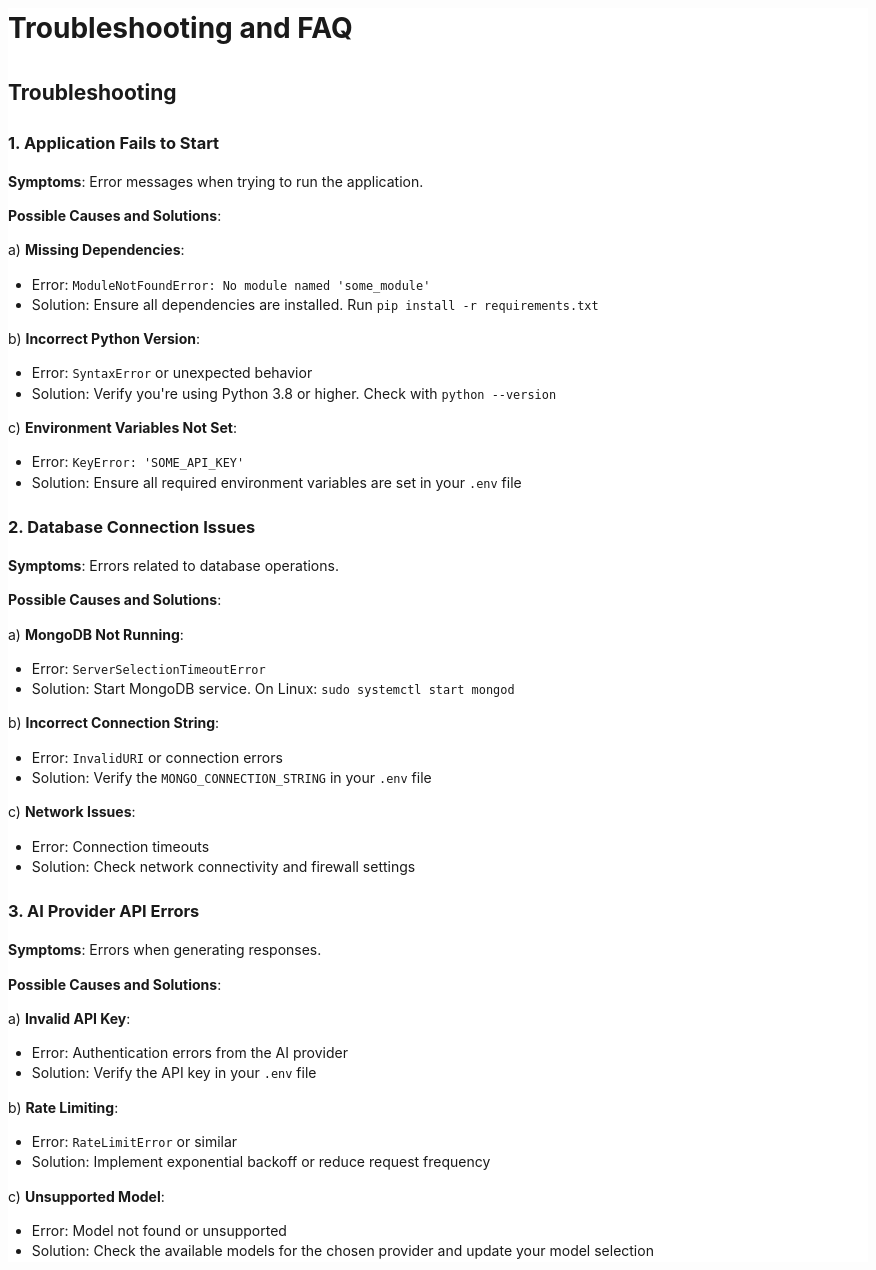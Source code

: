 # Troubleshooting and FAQ

## Troubleshooting

### 1. Application Fails to Start

**Symptoms**: Error messages when trying to run the application.

**Possible Causes and Solutions**:

a) **Missing Dependencies**:
   - Error: `ModuleNotFoundError: No module named 'some_module'`
   - Solution: Ensure all dependencies are installed. Run `pip install -r requirements.txt`

b) **Incorrect Python Version**:
   - Error: `SyntaxError` or unexpected behavior
   - Solution: Verify you're using Python 3.8 or higher. Check with `python --version`

c) **Environment Variables Not Set**:
   - Error: `KeyError: 'SOME_API_KEY'`
   - Solution: Ensure all required environment variables are set in your `.env` file

### 2. Database Connection Issues

**Symptoms**: Errors related to database operations.

**Possible Causes and Solutions**:

a) **MongoDB Not Running**:
   - Error: `ServerSelectionTimeoutError`
   - Solution: Start MongoDB service. On Linux: `sudo systemctl start mongod`

b) **Incorrect Connection String**:
   - Error: `InvalidURI` or connection errors
   - Solution: Verify the `MONGO_CONNECTION_STRING` in your `.env` file

c) **Network Issues**:
   - Error: Connection timeouts
   - Solution: Check network connectivity and firewall settings

### 3. AI Provider API Errors

**Symptoms**: Errors when generating responses.

**Possible Causes and Solutions**:

a) **Invalid API Key**:
   - Error: Authentication errors from the AI provider
   - Solution: Verify the API key in your `.env` file

b) **Rate Limiting**:
   - Error: `RateLimitError` or similar
   - Solution: Implement exponential backoff or reduce request frequency

c) **Unsupported Model**:
   - Error: Model not found or unsupported
   - Solution: Check the available models for the chosen provider and update your model selection
